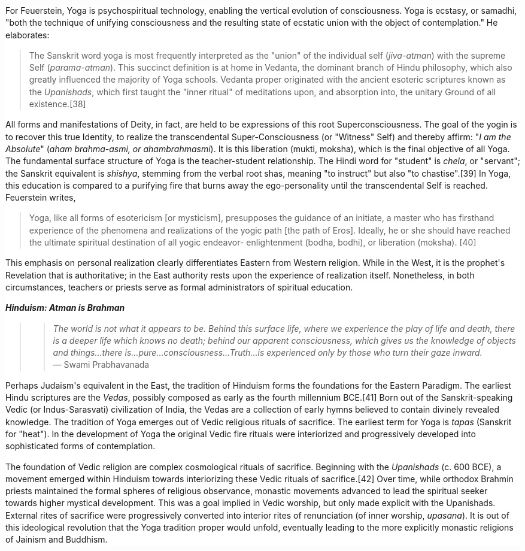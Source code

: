For Feuerstein, Yoga is psychospiritual technology, enabling the vertical evolution of consciousness. Yoga is ecstasy, or samadhi, "both the technique of unifying consciousness and the resulting state of ecstatic union with the object of contemplation." He elaborates:

> The Sanskrit word yoga is most frequently interpreted as the "union" of the individual self (_jiva-atman_) with the supreme Self (_parama-atman_). This succinct definition is at home in Vedanta, the dominant branch of Hindu philosophy, which also greatly influenced the majority of Yoga schools. Vedanta proper originated with the ancient esoteric scriptures known as the _Upanishads_, which first taught the "inner ritual" of meditations upon, and absorption into, the unitary Ground of all existence.\[38\]

All forms and manifestations of Deity, in fact, are held to be expressions of this root Superconsciousness. The goal of the yogin is to recover this true Identity, to realize the transcendental Super-Consciousness (or "Witness" Self) and thereby affirm: "_I am the Absolute_" (_aham brahma-asmi, or ahambrahmasmi_). It is this liberation (mukti, moksha), which is the final objective of all Yoga. The fundamental surface structure of Yoga is the teacher-student relationship. The Hindi word for "student" is _chela_, or "servant"; the Sanskrit equivalent is _shishya_, stemming from the verbal root shas, meaning "to instruct" but also "to chastise".\[39\] In Yoga, this education is compared to a purifying fire that burns away the ego-personality until the transcendental Self is reached. Feuerstein writes,

> Yoga, like all forms of esotericism \[or mysticism\], presupposes the guidance of an initiate, a master who has firsthand experience of the phenomena and realizations of the yogic path \[the path of Eros\]. Ideally, he or she should have reached the ultimate spiritual destination of all yogic endeavor- enlightenment (bodha, bodhi), or liberation (moksha). \[40\]

This emphasis on personal realization clearly differentiates Eastern from Western religion. While in the West, it is the prophet's Revelation that is authoritative; in the East authority rests upon the experience of realization itself. Nonetheless, in both circumstances, teachers or priests serve as formal administrators of spiritual education.

**_Hinduism: Atman is Brahman_**

> > _The world is not what it appears to be. Behind this surface life, where we experience the play of life and death, there is a deeper life which knows no death; behind our apparent consciousness, which gives us the knowledge of objects and things…there is…pure…consciousness…Truth…is experienced only by those who turn their gaze inward._  
> > — Swami Prabhavanada

Perhaps Judaism's equivalent in the East, the tradition of Hinduism forms the foundations for the Eastern Paradigm. The earliest Hindu scriptures are the _Vedas_, possibly composed as early as the fourth millennium BCE.\[41\] Born out of the Sanskrit-speaking Vedic (or Indus-Sarasvati) civilization of India, the Vedas are a collection of early hymns believed to contain divinely revealed knowledge. The tradition of Yoga emerges out of Vedic religious rituals of sacrifice. The earliest term for Yoga is _tapas_ (Sanskrit for "heat"). In the development of Yoga the original Vedic fire rituals were interiorized and progressively developed into sophisticated forms of contemplation.

The foundation of Vedic religion are complex cosmological rituals of sacrifice. Beginning with the _Upanishads_ (c. 600 BCE), a movement emerged within Hinduism towards interiorizing these Vedic rituals of sacrifice.\[42\] Over time, while orthodox Brahmin priests maintained the formal spheres of religious observance, monastic movements advanced to lead the spiritual seeker towards higher mystical development. This was a goal implied in Vedic worship, but only made explicit with the Upanishads. External rites of sacrifice were progressively converted into interior rites of renunciation (of inner worship, _upasana_). It is out of this ideological revolution that the Yoga tradition proper would unfold, eventually leading to the more explicitly monastic religions of Jainism and Buddhism.
